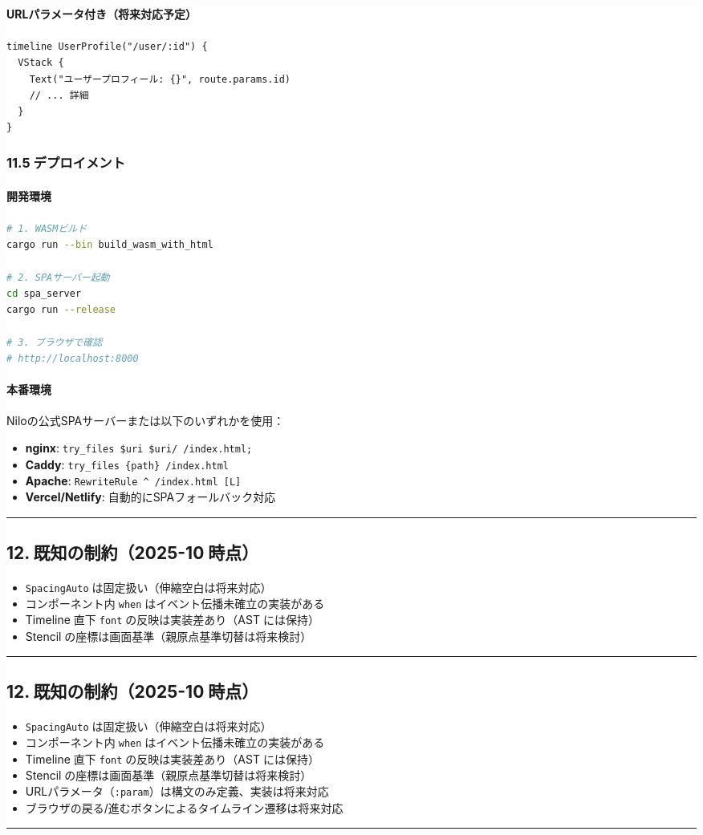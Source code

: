#### URLパラメータ付き（将来対応予定）
```nilo
timeline UserProfile("/user/:id") {
  VStack {
    Text("ユーザープロフィール: {}", route.params.id)
    // ... 詳細
  }
}
```

### 11.5 デプロイメント

#### 開発環境
```bash
# 1. WASMビルド
cargo run --bin build_wasm_with_html

# 2. SPAサーバー起動
cd spa_server
cargo run --release

# 3. ブラウザで確認
# http://localhost:8000
```

#### 本番環境
Niloの公式SPAサーバーまたは以下のいずれかを使用：
- **nginx**: `try_files $uri $uri/ /index.html;`
- **Caddy**: `try_files {path} /index.html`
- **Apache**: `RewriteRule ^ /index.html [L]`
- **Vercel/Netlify**: 自動的にSPAフォールバック対応

---

## 12. 既知の制約（2025-10 時点）
- `SpacingAuto` は固定扱い（伸縮空白は将来対応）
- コンポーネント内 `when` はイベント伝播未確立の実装がある
- Timeline 直下 `font` の反映は実装差あり（AST には保持）
- Stencil の座標は画面基準（親原点基準切替は将来検討）

---

## 12. 既知の制約（2025-10 時点）
- `SpacingAuto` は固定扱い（伸縮空白は将来対応）
- コンポーネント内 `when` はイベント伝播未確立の実装がある
- Timeline 直下 `font` の反映は実装差あり（AST には保持）
- Stencil の座標は画面基準（親原点基準切替は将来検討）
- URLパラメータ（`:param`）は構文のみ定義、実装は将来対応
- ブラウザの戻る/進むボタンによるタイムライン遷移は将来対応

---
